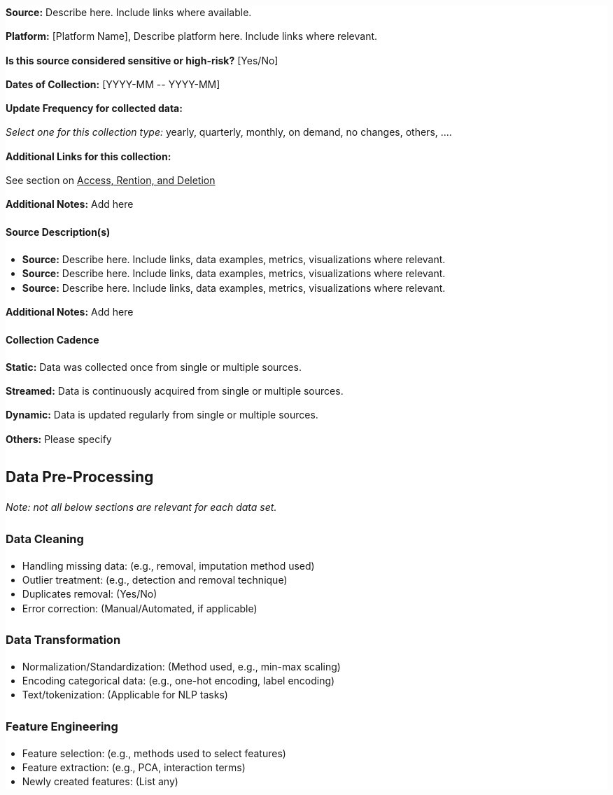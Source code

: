 **Source:** Describe here. Include links where available.

**Platform:** [Platform Name], Describe platform here. Include links where relevant.

**Is this source considered sensitive or high-risk?** [Yes/No]

**Dates of Collection:** [YYYY-MM -- YYYY-MM]

**Update Frequency for collected data:**

*Select one for this collection type:* yearly, quarterly, monthly, on demand, no changes, others, ....

**Additional Links for this collection:**

See section on [Access, Rention, and Deletion](#access-retention-and-deletion)

**Additional Notes:** Add here

#### Source Description(s)


- **Source:** Describe here. Include links, data examples, metrics, visualizations where relevant.
- **Source:** Describe here. Include links, data examples, metrics, visualizations where relevant.
- **Source:** Describe here. Include links, data examples, metrics, visualizations where relevant.

**Additional Notes:** Add here

#### Collection Cadence


**Static:** Data was collected once from single or multiple sources.

**Streamed:** Data is continuously acquired from single or multiple sources.

**Dynamic:** Data is updated regularly from single or multiple sources.

**Others:** Please specify
    
## Data Pre-Processing
_Note: not all below sections are relevant for each data set._

### Data Cleaning
- Handling missing data: (e.g., removal, imputation method used)
- Outlier treatment: (e.g., detection and removal technique)
- Duplicates removal: (Yes/No)
- Error correction: (Manual/Automated, if applicable)

### Data Transformation
- Normalization/Standardization: (Method used, e.g., min-max scaling)
- Encoding categorical data: (e.g., one-hot encoding, label encoding)
- Text/tokenization: (Applicable for NLP tasks)

### Feature Engineering
- Feature selection: (e.g., methods used to select features)
- Feature extraction: (e.g., PCA, interaction terms)
- Newly created features: (List any)
